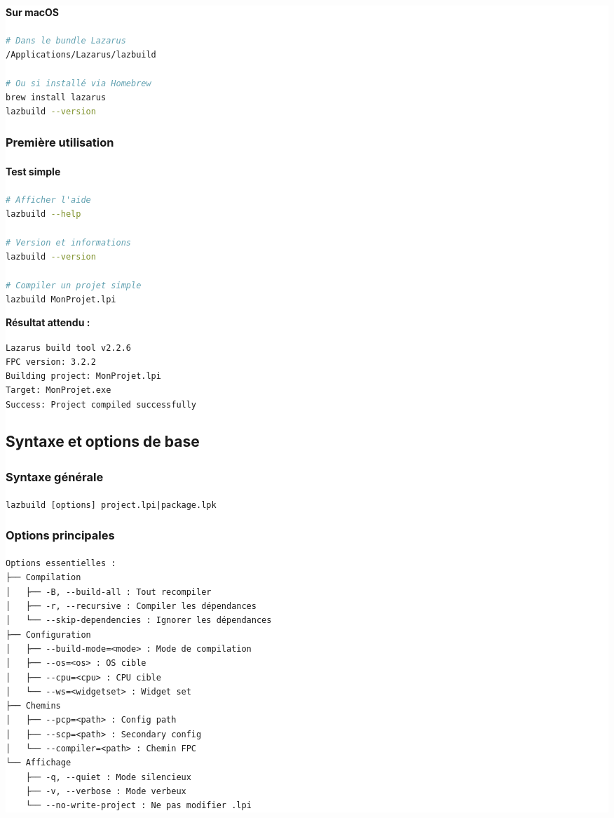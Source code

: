 #### Sur macOS

```bash
# Dans le bundle Lazarus
/Applications/Lazarus/lazbuild

# Ou si installé via Homebrew
brew install lazarus
lazbuild --version
```

### Première utilisation

#### Test simple

```bash
# Afficher l'aide
lazbuild --help

# Version et informations
lazbuild --version

# Compiler un projet simple
lazbuild MonProjet.lpi
```

**Résultat attendu :**
```
Lazarus build tool v2.2.6
FPC version: 3.2.2
Building project: MonProjet.lpi
Target: MonProjet.exe
Success: Project compiled successfully
```

## Syntaxe et options de base

### Syntaxe générale

```
lazbuild [options] project.lpi|package.lpk
```

### Options principales

```
Options essentielles :
├── Compilation
│   ├── -B, --build-all : Tout recompiler
│   ├── -r, --recursive : Compiler les dépendances
│   └── --skip-dependencies : Ignorer les dépendances
├── Configuration
│   ├── --build-mode=<mode> : Mode de compilation
│   ├── --os=<os> : OS cible
│   ├── --cpu=<cpu> : CPU cible
│   └── --ws=<widgetset> : Widget set
├── Chemins
│   ├── --pcp=<path> : Config path
│   ├── --scp=<path> : Secondary config
│   └── --compiler=<path> : Chemin FPC
└── Affichage
    ├── -q, --quiet : Mode silencieux
    ├── -v, --verbose : Mode verbeux
    └── --no-write-project : Ne pas modifier .lpi
```
